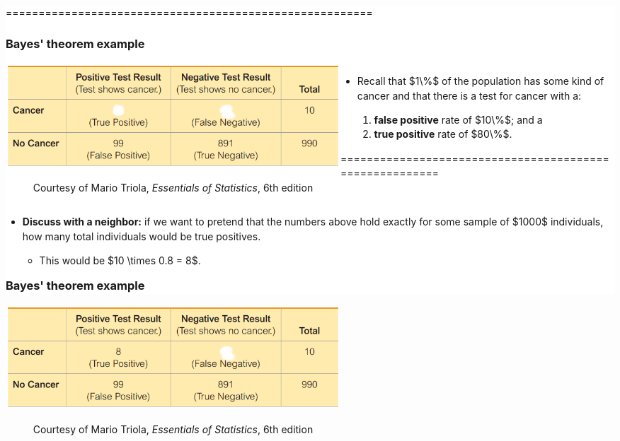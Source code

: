 
========================================================

### Bayes' theorem example

<div style="float:left; width:55%;text-align:center;">
<img src="cancer_6.png" style="width:100%" alt="Cancer results .">
<p  style="text-align:center">
Courtesy of Mario Triola, <em>Essentials of Statistics</em>, 6th edition
</p>
</div>
<div style="float:left; width:45%">
<ul>
 <li>Recall that $1\%$ of the population has some kind of cancer and that there is a test for cancer with a:</li>
  <ol>
    <li><b>false positive</b> rate of $10\%$; and a</li>
    <li><b>true positive</b> rate of $80\%$.</li>
  </ol>
</ul>
</div>
<div style="float:left; width:100%">
<ul>
  <li><b>Discuss with a neighbor:</b> if we want to pretend that the numbers above hold exactly for some sample of $1000$ individuals, how many total individuals would be true positives.</li>
   <ul>
    <li>This would be $10 \times 0.8 = 8$.</li>
   </ul>
</ul>
</div>

========================================================

### Bayes' theorem example

<div style="float:left; width:55%;text-align:center;">
<img src="cancer_7.png" style="width:100%" alt="Cancer results .">
<p  style="text-align:center">
Courtesy of Mario Triola, <em>Essentials of Statistics</em>, 6th edition
</p>
